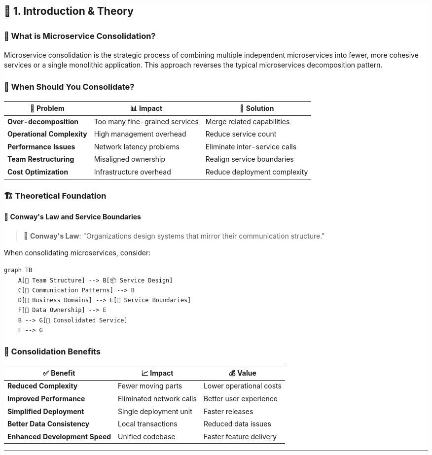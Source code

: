 
## 🎯 1. Introduction & Theory

### 🤔 What is Microservice Consolidation?

Microservice consolidation is the strategic process of combining multiple independent microservices into fewer, more cohesive services or a single monolithic application. This approach reverses the typical microservices decomposition pattern.

### 🎯 When Should You Consolidate?

| 🚨 Problem | 📊 Impact | 🎯 Solution |
|------------|-----------|------------|
| **Over-decomposition** | Too many fine-grained services | Merge related capabilities |
| **Operational Complexity** | High management overhead | Reduce service count |
| **Performance Issues** | Network latency problems | Eliminate inter-service calls |
| **Team Restructuring** | Misaligned ownership | Realign service boundaries |
| **Cost Optimization** | Infrastructure overhead | Reduce deployment complexity |

### 🏗️ Theoretical Foundation

#### 🔄 Conway's Law and Service Boundaries

> 📖 **Conway's Law**: "Organizations design systems that mirror their communication structure."

When consolidating microservices, consider:

```mermaid
graph TB
    A[🏢 Team Structure] --> B[📦 Service Design]
    C[💬 Communication Patterns] --> B
    D[🎯 Business Domains] --> E[🔗 Service Boundaries]
    F[💾 Data Ownership] --> E
    B --> G[🚀 Consolidated Service]
    E --> G
```

### 🎯 Consolidation Benefits

| ✅ Benefit | 📈 Impact | 💰 Value |
|------------|-----------|----------|
| **Reduced Complexity** | Fewer moving parts | Lower operational costs |
| **Improved Performance** | Eliminated network calls | Better user experience |
| **Simplified Deployment** | Single deployment unit | Faster releases |
| **Better Data Consistency** | Local transactions | Reduced data issues |
| **Enhanced Development Speed** | Unified codebase | Faster feature delivery |

---